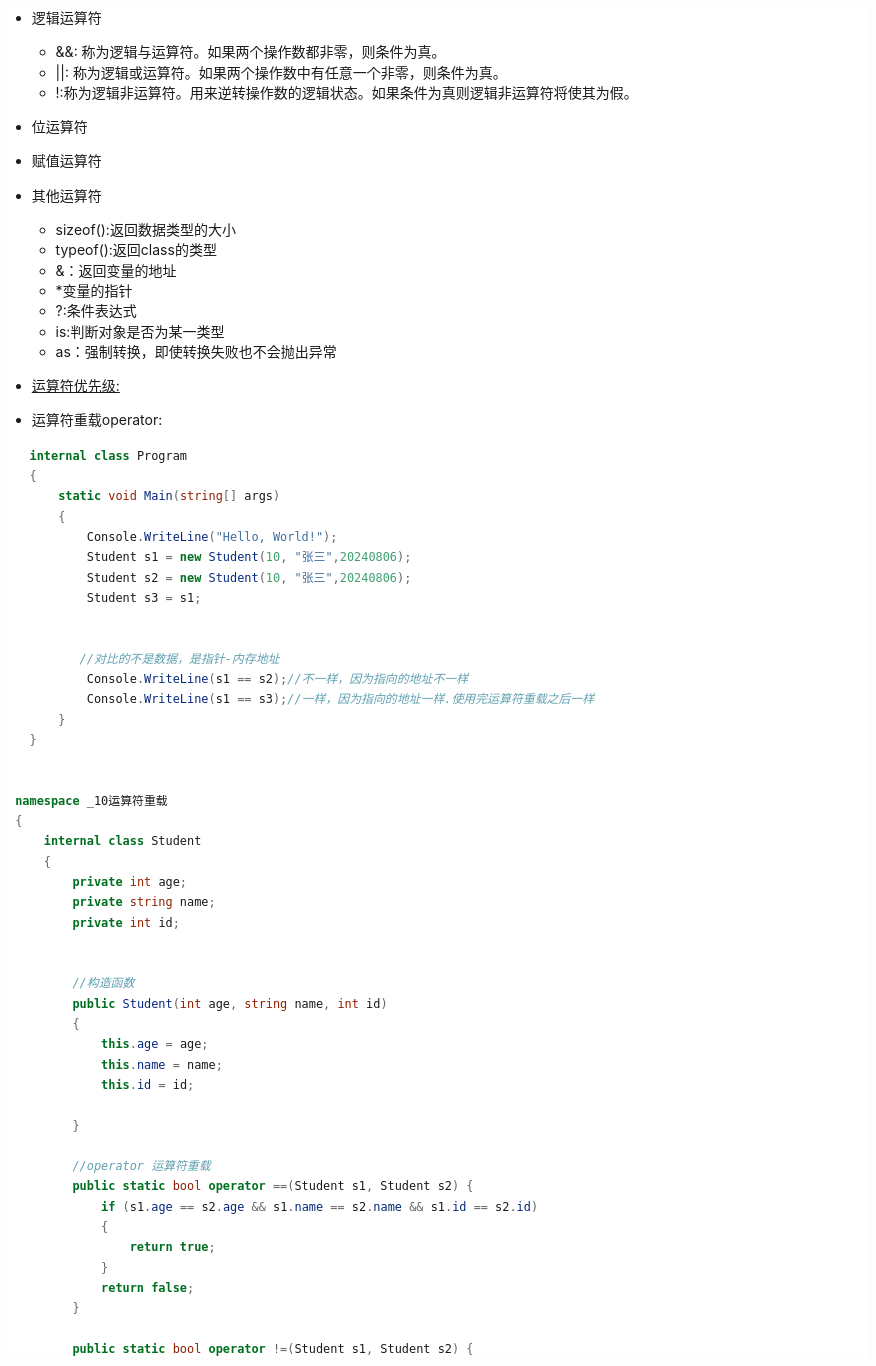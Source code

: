 - 逻辑运算符

	- &&:	称为逻辑与运算符。如果两个操作数都非零，则条件为真。
	- ||:	称为逻辑或运算符。如果两个操作数中有任意一个非零，则条件为真。
	- !:称为逻辑非运算符。用来逆转操作数的逻辑状态。如果条件为真则逻辑非运算符将使其为假。

- 位运算符
- 赋值运算符
- 其他运算符

	- sizeof():返回数据类型的大小
	- typeof():返回class的类型
	- &：返回变量的地址
	- *变量的指针
	- ?:条件表达式
	- is:判断对象是否为某一类型
	- as：强制转换，即使转换失败也不会抛出异常

- [运算符优先级:](https://www.runoob.com/csharp/csharp-operators.html)
- 运算符重载operator:
 ```csharp
    internal class Program
    {
        static void Main(string[] args)
        {
            Console.WriteLine("Hello, World!");
            Student s1 = new Student(10, "张三",20240806);
            Student s2 = new Student(10, "张三",20240806);
            Student s3 = s1;
  
  
           //对比的不是数据，是指针-内存地址
            Console.WriteLine(s1 == s2);//不一样，因为指向的地址不一样
            Console.WriteLine(s1 == s3);//一样，因为指向的地址一样.使用完运算符重载之后一样
        }
    }
  
 
  namespace _10运算符重载
  {
      internal class Student
      {
          private int age;
          private string name;
          private int id;
  
        
          //构造函数
          public Student(int age, string name, int id)
          {
              this.age = age;
              this.name = name;
              this.id = id;
  
          }
  
          //operator 运算符重载
          public static bool operator ==(Student s1, Student s2) {
              if (s1.age == s2.age && s1.name == s2.name && s1.id == s2.id)
              {
                  return true;
              }
              return false;
          }
  
          public static bool operator !=(Student s1, Student s2) {
 ```